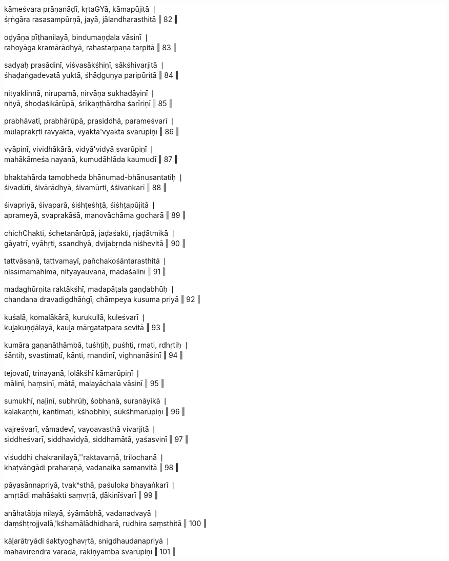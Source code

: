 kāmeśvara prāṇanāḍī, kṛtaGYā, kāmapūjitā ❘  
śṛṅgāra rasasampūrṇā, jayā, jālandharasthitā ‖ 82 ‖  

oḍyāṇa pīṭhanilayā, bindumaṇḍala vāsinī ❘  
rahoyāga kramārādhyā, rahastarpaṇa tarpitā ‖ 83 ‖  

sadyaḥ prasādinī, viśvasākśhiṇī, sākśhivarjitā ❘  
śhaḍaṅgadevatā yuktā, śhāḍguṇya paripūritā ‖ 84 ‖  

nityaklinnā, nirupamā, nirvāṇa sukhadāyinī ❘  
nityā, śhoḍaśikārūpā, śrīkaṇṭhārdha śarīriṇī ‖ 85 ‖  

prabhāvatī, prabhārūpā, prasiddhā, parameśvarī ❘  
mūlaprakṛti ravyaktā, vyaktā'vyakta svarūpiṇī ‖ 86 ‖  

vyāpinī, vividhākārā, vidyā'vidyā svarūpiṇī ❘  
mahākāmeśa nayanā, kumudāhlāda kaumudī ‖ 87 ‖  

bhaktahārda tamobheda bhānumad-bhānusantatiḥ ❘  
śivadūtī, śivārādhyā, śivamūrti, śśivaṅkarī ‖ 88 ‖  

śivapriyā, śivaparā, śiśhṭeśhṭā, śiśhṭapūjitā ❘  
aprameyā, svaprakāśā, manovāchāma gocharā ‖ 89 ‖  

chichChakti, śchetanārūpā, jaḍaśakti, rjaḍātmikā ❘  
gāyatrī, vyāhṛti, ssandhyā, dvijabṛnda niśhevitā ‖ 90 ‖  

tattvāsanā, tattvamayī, pañchakośāntarasthitā ❘  
nissīmamahimā, nityayauvanā, madaśālinī ‖ 91 ‖  

madaghūrṇita raktākśhī, madapāṭala gaṇḍabhūḥ ❘  
chandana dravadigdhāṅgī, chāmpeya kusuma priyā ‖ 92 ‖  

kuśalā, komalākārā, kurukullā, kuleśvarī ❘  
kuḻakuṇḍālayā, kauḻa mārgatatpara sevitā ‖ 93 ‖  

kumāra gaṇanāthāmbā, tuśhṭiḥ, puśhṭi, rmati, rdhṛtiḥ ❘  
śāntiḥ, svastimatī, kānti, rnandinī, vighnanāśinī ‖ 94 ‖  

tejovatī, trinayanā, lolākśhī kāmarūpiṇī ❘  
mālinī, haṃsinī, mātā, malayāchala vāsinī ‖ 95 ‖  

sumukhī, naḻinī, subhrūḥ, śobhanā, suranāyikā ❘  
kālakaṇṭhī, kāntimatī, kśhobhiṇī, sūkśhmarūpiṇī ‖ 96 ‖  

vajreśvarī, vāmadevī, vayoavasthā vivarjitā ❘  
siddheśvarī, siddhavidyā, siddhamātā, yaśasvinī ‖ 97 ‖  

viśuddhi chakranilayā,''raktavarṇā, trilochanā ❘  
khaṭvāṅgādi praharaṇā, vadanaika samanvitā ‖ 98 ‖  

pāyasānnapriyā, tvak^sthā, paśuloka bhayaṅkarī ❘  
amṛtādi mahāśakti saṃvṛtā, ḍākinīśvarī ‖ 99 ‖  

anāhatābja nilayā, śyāmābhā, vadanadvayā ❘  
daṃśhṭrojjvalā,'kśhamālādhidharā, rudhira saṃsthitā ‖ 100 ‖  

kāḻarātryādi śaktyoghavṛtā, snigdhaudanapriyā ❘  
mahāvīrendra varadā, rākiṇyambā svarūpiṇī ‖ 101 ‖  
